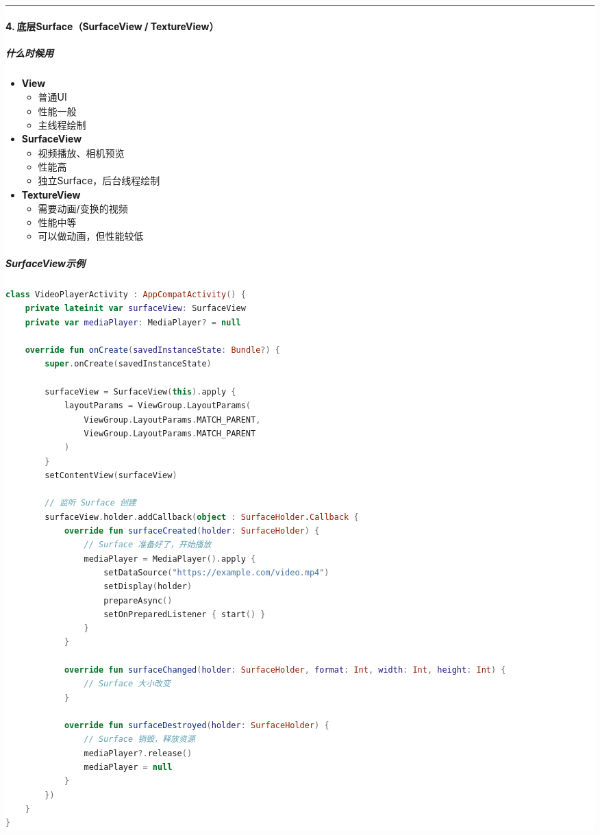 -----

#### 4. 底层Surface（SurfaceView / TextureView）

##### 什么时候用

* **View**
  * 普通UI
  * 性能一般
  * 主线程绘制
* **SurfaceView**
  * 视频播放、相机预览
  * 性能高
  * 独立Surface，后台线程绘制
* **TextureView**
  * 需要动画/变换的视频
  * 性能中等
  * 可以做动画，但性能较低

##### SurfaceView示例

```kotlin
class VideoPlayerActivity : AppCompatActivity() {
    private lateinit var surfaceView: SurfaceView
    private var mediaPlayer: MediaPlayer? = null
    
    override fun onCreate(savedInstanceState: Bundle?) {
        super.onCreate(savedInstanceState)
        
        surfaceView = SurfaceView(this).apply {
            layoutParams = ViewGroup.LayoutParams(
                ViewGroup.LayoutParams.MATCH_PARENT,
                ViewGroup.LayoutParams.MATCH_PARENT
            )
        }
        setContentView(surfaceView)
        
        // 监听 Surface 创建
        surfaceView.holder.addCallback(object : SurfaceHolder.Callback {
            override fun surfaceCreated(holder: SurfaceHolder) {
                // Surface 准备好了，开始播放
                mediaPlayer = MediaPlayer().apply {
                    setDataSource("https://example.com/video.mp4")
                    setDisplay(holder)
                    prepareAsync()
                    setOnPreparedListener { start() }
                }
            }
            
            override fun surfaceChanged(holder: SurfaceHolder, format: Int, width: Int, height: Int) {
                // Surface 大小改变
            }
            
            override fun surfaceDestroyed(holder: SurfaceHolder) {
                // Surface 销毁，释放资源
                mediaPlayer?.release()
                mediaPlayer = null
            }
        })
    }
}
```
